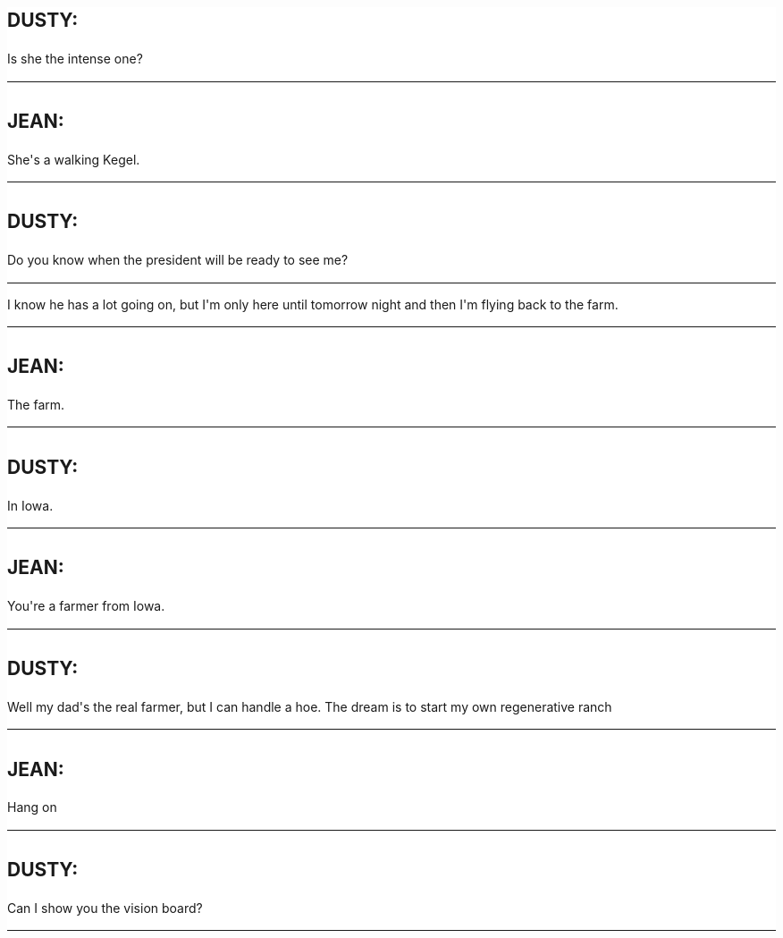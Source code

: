 
## DUSTY: 
Is she the intense one?

---

## JEAN: 
She's a walking Kegel.

---

## DUSTY: 
Do you know when the president will be ready to see me? 

---

I know he has a lot going on, but I'm only here until tomorrow night and then I'm flying back to the farm.

---

## JEAN: 
The farm.

---

## DUSTY: 
In Iowa.

---

## JEAN: 
You're a farmer from Iowa.

---

## DUSTY: 
Well my dad's the real farmer, but I can handle a hoe. The dream is to start my own regenerative ranch

---

## JEAN: 
Hang on

---

## DUSTY: 
Can I show you the vision board?

---